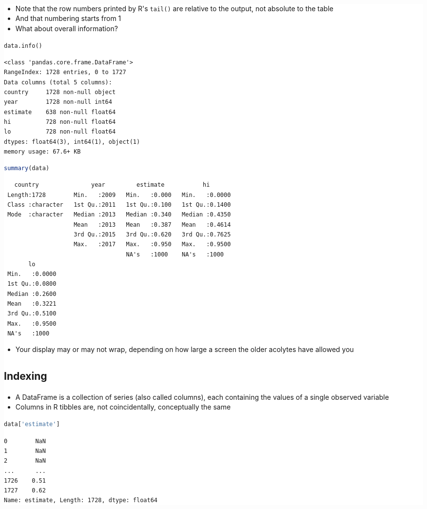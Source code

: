 - Note that the row numbers printed by R's `tail()` are relative to the output, not absolute to the table
- And that numbering starts from 1
- What about overall information?

```py
data.info()
```
```output
<class 'pandas.core.frame.DataFrame'>
RangeIndex: 1728 entries, 0 to 1727
Data columns (total 5 columns):
country     1728 non-null object
year        1728 non-null int64
estimate    638 non-null float64
hi          728 non-null float64
lo          728 non-null float64
dtypes: float64(3), int64(1), object(1)
memory usage: 67.6+ KB
```

```r
summary(data)
```
```output
   country               year         estimate           hi        
 Length:1728        Min.   :2009   Min.   :0.000   Min.   :0.0000  
 Class :character   1st Qu.:2011   1st Qu.:0.100   1st Qu.:0.1400  
 Mode  :character   Median :2013   Median :0.340   Median :0.4350  
                    Mean   :2013   Mean   :0.387   Mean   :0.4614  
                    3rd Qu.:2015   3rd Qu.:0.620   3rd Qu.:0.7625  
                    Max.   :2017   Max.   :0.950   Max.   :0.9500  
                                   NA's   :1000    NA's   :1000    
       lo        
 Min.   :0.0000  
 1st Qu.:0.0800  
 Median :0.2600  
 Mean   :0.3221  
 3rd Qu.:0.5100  
 Max.   :0.9500  
 NA's   :1000
```

- Your display may or may not wrap, depending on how large a screen the older acolytes have allowed you

## Indexing

- A DataFrame is a collection of series (also called columns), each containing the values of a single observed variable
- Columns in R tibbles are, not coincidentally, conceptually the same

```py
data['estimate']
```
```output
0        NaN
1        NaN
2        NaN
...      ...
1726    0.51
1727    0.62
Name: estimate, Length: 1728, dtype: float64
```
